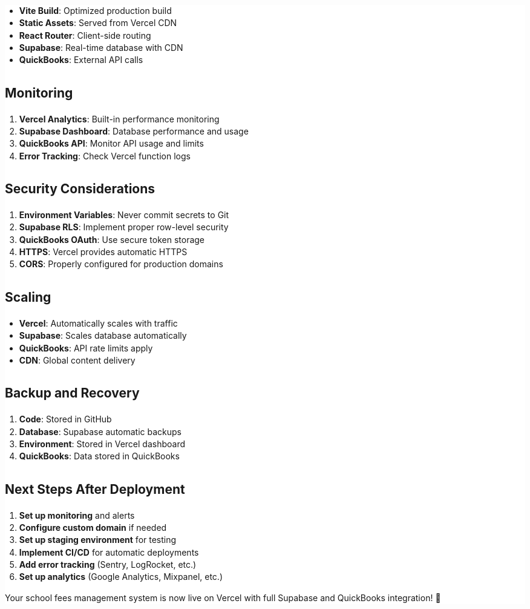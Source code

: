 - **Vite Build**: Optimized production build
- **Static Assets**: Served from Vercel CDN
- **React Router**: Client-side routing
- **Supabase**: Real-time database with CDN
- **QuickBooks**: External API calls

## Monitoring

1. **Vercel Analytics**: Built-in performance monitoring
2. **Supabase Dashboard**: Database performance and usage
3. **QuickBooks API**: Monitor API usage and limits
4. **Error Tracking**: Check Vercel function logs

## Security Considerations

1. **Environment Variables**: Never commit secrets to Git
2. **Supabase RLS**: Implement proper row-level security
3. **QuickBooks OAuth**: Use secure token storage
4. **HTTPS**: Vercel provides automatic HTTPS
5. **CORS**: Properly configured for production domains

## Scaling

- **Vercel**: Automatically scales with traffic
- **Supabase**: Scales database automatically
- **QuickBooks**: API rate limits apply
- **CDN**: Global content delivery

## Backup and Recovery

1. **Code**: Stored in GitHub
2. **Database**: Supabase automatic backups
3. **Environment**: Stored in Vercel dashboard
4. **QuickBooks**: Data stored in QuickBooks

## Next Steps After Deployment

1. **Set up monitoring** and alerts
2. **Configure custom domain** if needed
3. **Set up staging environment** for testing
4. **Implement CI/CD** for automatic deployments
5. **Add error tracking** (Sentry, LogRocket, etc.)
6. **Set up analytics** (Google Analytics, Mixpanel, etc.)

Your school fees management system is now live on Vercel with full Supabase and QuickBooks integration! 🚀
